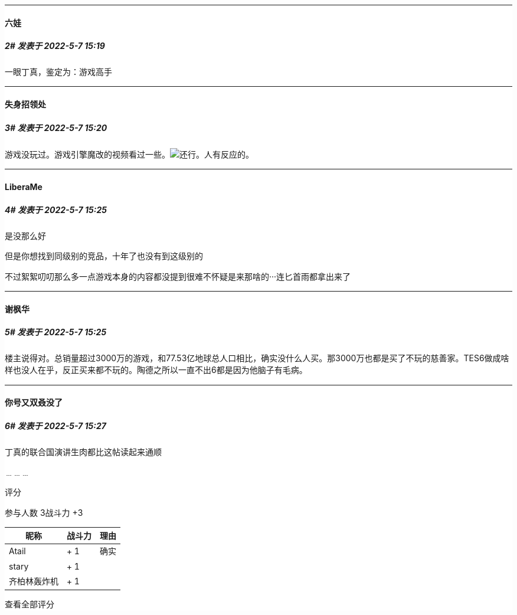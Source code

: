 *****

####  六娃  
##### 2#       发表于 2022-5-7 15:19

一眼丁真，鉴定为：游戏高手

*****

####  失身招领处  
##### 3#       发表于 2022-5-7 15:20

游戏没玩过。游戏引擎魔改的视频看过一些。<img src="https://static.saraba1st.com/image/smiley/face2017/143.png" referrerpolicy="no-referrer">还行。人有反应的。

*****

####  LiberaMe  
##### 4#       发表于 2022-5-7 15:25

是没那么好

但是你想找到同级别的竞品，十年了也没有到这级别的

不过絮絮叨叨那么多一点游戏本身的内容都没提到很难不怀疑是来那啥的···连匕首雨都拿出来了

*****

####  谢枫华  
##### 5#       发表于 2022-5-7 15:25

楼主说得对。总销量超过3000万的游戏，和77.53亿地球总人口相比，确实没什么人买。那3000万也都是买了不玩的慈善家。TES6做成啥样也没人在乎，反正买来都不玩的。陶德之所以一直不出6都是因为他脑子有毛病。

*****

####  你号又双叒没了  
##### 6#       发表于 2022-5-7 15:27

丁真的联合国演讲生肉都比这帖读起来通顺

﹍﹍﹍

评分

 参与人数 3战斗力 +3

|昵称|战斗力|理由|
|----|---|---|
| Atail| + 1|确实|
| stary| + 1||
| 齐柏林轰炸机| + 1||

查看全部评分

